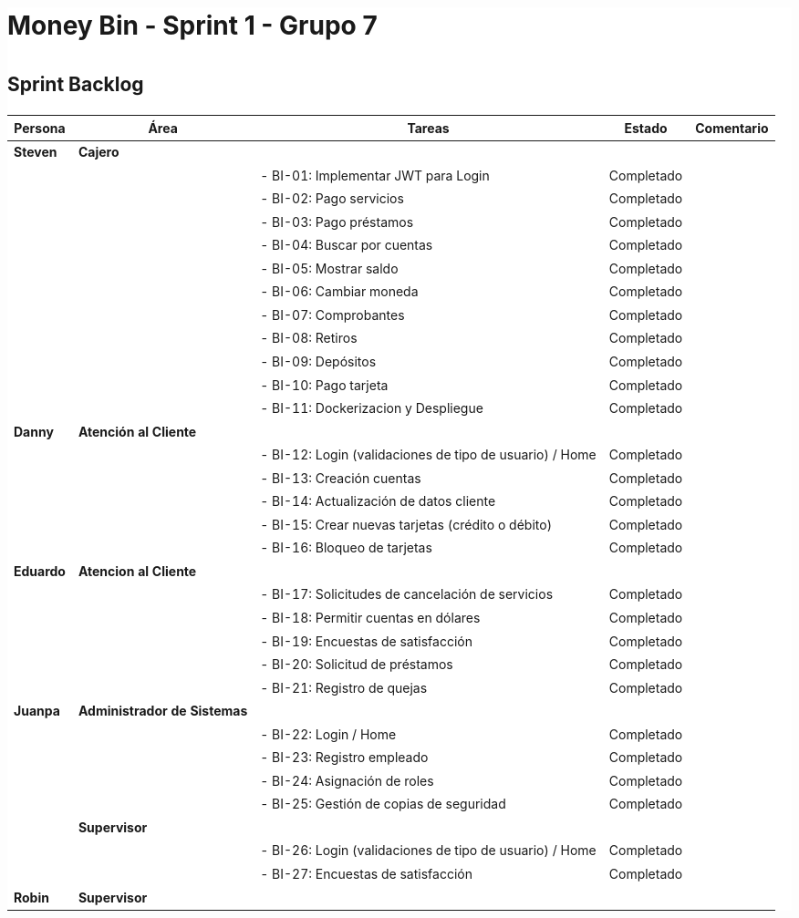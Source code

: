 # Money Bin - Sprint 1 - Grupo 7

## Sprint Backlog

| Persona | Área | Tareas | Estado | Comentario |
|---------|------|--------|--------|------------|
| **Steven** | **Cajero** | | | |
|  |  | - BI-01: Implementar JWT para Login | Completado | |
|  |  | - BI-02: Pago servicios | Completado | |
|  |  | - BI-03: Pago préstamos | Completado | |
|  |  | - BI-04: Buscar por cuentas | Completado | |
|  |  | - BI-05: Mostrar saldo | Completado | |
|  |  | - BI-06: Cambiar moneda | Completado | |
|  |  | - BI-07: Comprobantes | Completado | |
|  |  | - BI-08: Retiros | Completado | |
|  |  | - BI-09: Depósitos | Completado | |
|  |  | - BI-10: Pago tarjeta | Completado | |
|  |  | - BI-11: Dockerizacion y Despliegue | Completado | |
| **Danny** | **Atención al Cliente** | | | |
|  |  | - BI-12: Login (validaciones de tipo de usuario) / Home | Completado | |
|  |  | - BI-13: Creación cuentas | Completado | |
|  |  | - BI-14: Actualización de datos cliente | Completado | |
|  |  | - BI-15: Crear nuevas tarjetas (crédito o débito) | Completado | |
|  |  | - BI-16: Bloqueo de tarjetas | Completado | |
| **Eduardo** | **Atencion al Cliente** | | | |
|  |  | - BI-17: Solicitudes de cancelación de servicios | Completado | |
|  |  | - BI-18: Permitir cuentas en dólares |Completado | |
|  |  | - BI-19: Encuestas de satisfacción |Completado | |
|  |  | - BI-20: Solicitud de préstamos |Completado | |
|  |  | - BI-21: Registro de quejas |Completado | |
| **Juanpa** | **Administrador de Sistemas** | | | |
|  |  | - BI-22: Login / Home |Completado | |
|  |  | - BI-23: Registro empleado | Completado| |
|  |  | - BI-24: Asignación de roles |Completado | |
|  |  | - BI-25: Gestión de copias de seguridad |Completado | |
|  | **Supervisor** | | | |
|  |  | - BI-26: Login (validaciones de tipo de usuario) / Home |Completado | |
|  |  | - BI-27: Encuestas de satisfacción |Completado | |
| **Robin** | **Supervisor** | | | |